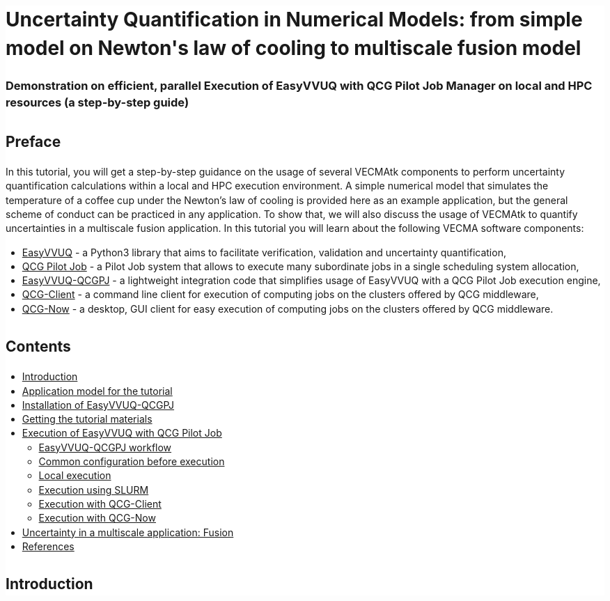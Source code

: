 # Uncertainty Quantification in Numerical Models: from simple model on Newton's law of cooling to multiscale fusion model
### Demonstration on efficient, parallel Execution of EasyVVUQ with QCG Pilot Job Manager on local and HPC resources (a step-by-step guide)

## Preface

In this tutorial, you will get a step-by-step guidance on the usage of several
VECMAtk components to perform uncertainty quantification calculations within a
local and HPC execution environment. A simple numerical model that simulates the
temperature of a coffee cup under the Newton’s law of cooling is provided here
as an example application, but the general scheme of conduct can be practiced in
any application. To show that, we will also discuss the usage of VECMAtk to 
quantify uncertainties in a multiscale fusion application.  In this tutorial you 
will learn about the following VECMA software components:

-   [EasyVVUQ](https://github.com/UCL-CCS/EasyVVUQ) - a Python3 library that
    aims to facilitate verification, validation and uncertainty quantification,
-   [QCG Pilot Job](https://wiki.vecma.eu/qcg-pilotjobs) - a Pilot Job system
    that allows to execute many subordinate jobs in a single scheduling system
    allocation,
-   [EasyVVUQ-QCGPJ](https://github.com/vecma-project/easyvvuq-qcgpj) - a
    lightweight integration code that simplifies usage of EasyVVUQ with a QCG
    Pilot Job execution engine,
-   [QCG-Client](http://www.qoscosgrid.org/trac/qcg-broker/wiki/client_user_guide) - a command line client for execution of computing jobs on the clusters offered by QCG middleware,
-   [QCG-Now](http://www.qoscosgrid.org/qcg-now/en/) - a desktop, GUI client for
    easy execution of computing jobs on the clusters offered by QCG middleware.

## Contents
  * [Introduction](#introduction)
  * [Application model for the tutorial](#application-model-for-the-tutorial)
  * [Installation of EasyVVUQ-QCGPJ](#installation-of-easyvvuq-qcgpj)
  * [Getting the tutorial materials](#getting-the-tutorial-materials)
  * [Execution of EasyVVUQ with QCG Pilot Job](#execution-of-easyvvuq-with-qcg-pilot-job)
    + [EasyVVUQ-QCGPJ workflow](#easyvvuq-qcgpj-workflow)
    + [Common configuration before execution](#common-configuration-before-execution)
    + [Local execution](#local-execution)
    + [Execution using SLURM](#execution-using-slurm)
    + [Execution with QCG-Client](#execution-with-qcg-client)
    + [Execution with QCG-Now](#execution-with-qcg-now)
  * [Uncertainty in a multiscale application: Fusion](#uncertainty-in-a-multiscale-application-fusion)
  * [References](#references)

## Introduction 
